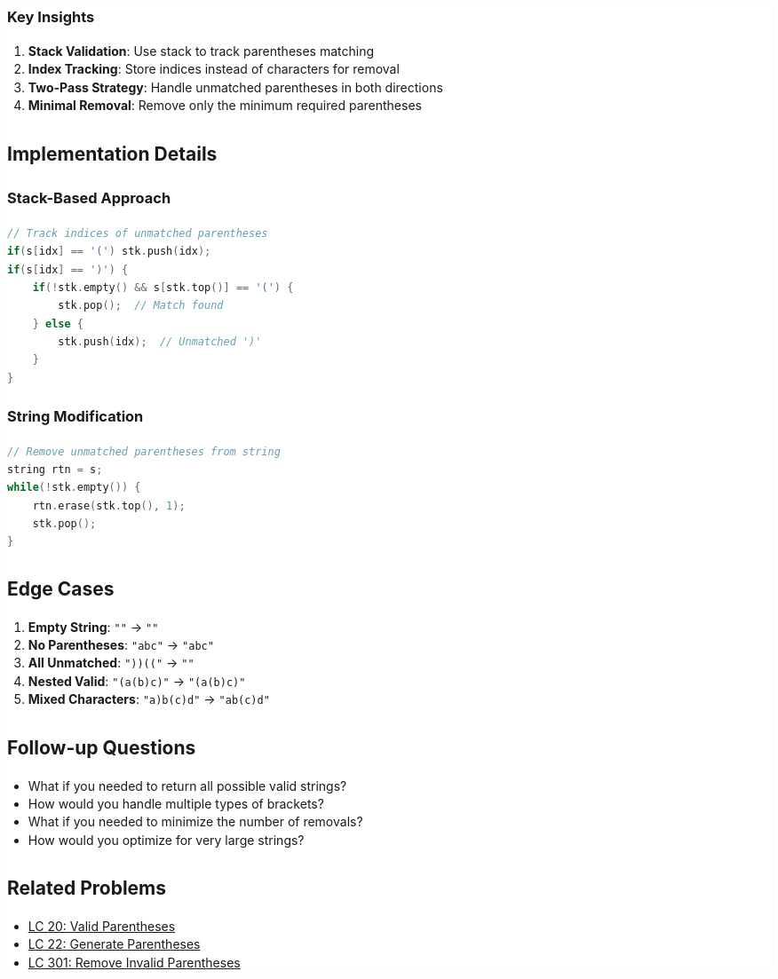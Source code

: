 ### Key Insights

1. **Stack Validation**: Use stack to track parentheses matching
2. **Index Tracking**: Store indices instead of characters for removal
3. **Two-Pass Strategy**: Handle unmatched parentheses in both directions
4. **Minimal Removal**: Remove only the minimum required parentheses

## Implementation Details

### Stack-Based Approach
```cpp
// Track indices of unmatched parentheses
if(s[idx] == '(') stk.push(idx);
if(s[idx] == ')') {
    if(!stk.empty() && s[stk.top()] == '(') {
        stk.pop();  // Match found
    } else {
        stk.push(idx);  // Unmatched ')'
    }
}
```

### String Modification
```cpp
// Remove unmatched parentheses from string
string rtn = s;
while(!stk.empty()) {
    rtn.erase(stk.top(), 1);
    stk.pop();
}
```

## Edge Cases

1. **Empty String**: `""` → `""`
2. **No Parentheses**: `"abc"` → `"abc"`
3. **All Unmatched**: `"))(("` → `""`
4. **Nested Valid**: `"(a(b)c)"` → `"(a(b)c)"`
5. **Mixed Characters**: `"a)b(c)d"` → `"ab(c)d"`

## Follow-up Questions

- What if you needed to return all possible valid strings?
- How would you handle multiple types of brackets?
- What if you needed to minimize the number of removals?
- How would you optimize for very large strings?

## Related Problems

- [LC 20: Valid Parentheses](https://leetcode.com/problems/valid-parentheses/)
- [LC 22: Generate Parentheses](https://leetcode.com/problems/generate-parentheses/)
- [LC 301: Remove Invalid Parentheses](https://leetcode.com/problems/remove-invalid-parentheses/)
